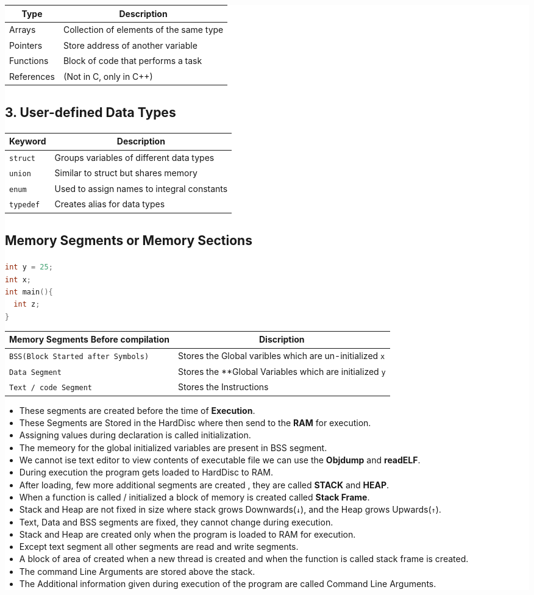 | Type       | Description                             |
| ---------- | --------------------------------------- |
| Arrays     | Collection of elements of the same type |
| Pointers   | Store address of another variable       |
| Functions  | Block of code that performs a task      |
| References | (Not in C, only in C++)                 |

## **3. User-defined Data Types**

| Keyword   | Description                                |
| --------- | ------------------------------------------ |
| `struct`  | Groups variables of different data types   |
| `union`   | Similar to struct but shares memory        |
| `enum`    | Used to assign names to integral constants |
| `typedef` | Creates alias for data types               |


## Memory Segments or Memory Sections

```c
int y = 25;
int x;
int main(){
  int z;
}
```

| Memory Segments Before compilation    | Discription                                                   |
|---------------------------------------|---------------------------------------------------------------|
|```BSS(Block Started after Symbols)``` | Stores the Global varibles which are un-initialized ```x```   |
| ```Data Segment```                    | Stores the **Global Variables which are initialized ```y```   |
|```Text / code Segment```              | Stores the Instructions                                       |

- These segments are created before the time of **Execution**.
- These Segments are Stored in the HardDisc where then send to the **RAM** for execution.
- Assigning values during declaration is called initialization.
- The memeory for the global initialized variables are present in BSS segment.
- We cannot ise text editor to view contents of executable file we can use the **Objdump** and **readELF**.
- During execution the program gets loaded to HardDisc to RAM.
- After loading, few more additional segments are created , they are called **STACK** and **HEAP**.
- When a function is called / initialized a block of memory is created called **Stack Frame**.
- Stack and Heap are not fixed in size where stack grows Downwards(```↓```), and the Heap grows Upwards(```↑```).
- Text, Data and BSS segments are fixed, they cannot change during execution.
- Stack and Heap are created only when the program is loaded to RAM for execution.
- Except text segment all other segments are read and write segments.
- A block of area of created when a new thread is created and when the function is called stack frame is created.
- The command Line Arguments are stored above the stack.
- The Additional information given during execution of the program are called Command Line Arguments.
